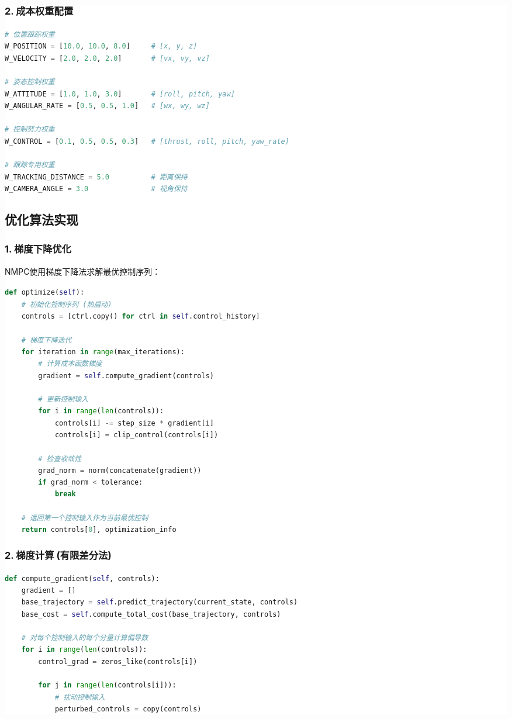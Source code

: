 ### 2. 成本权重配置

```python
# 位置跟踪权重
W_POSITION = [10.0, 10.0, 8.0]     # [x, y, z]
W_VELOCITY = [2.0, 2.0, 2.0]       # [vx, vy, vz]

# 姿态控制权重
W_ATTITUDE = [1.0, 1.0, 3.0]       # [roll, pitch, yaw]
W_ANGULAR_RATE = [0.5, 0.5, 1.0]   # [wx, wy, wz]

# 控制努力权重
W_CONTROL = [0.1, 0.5, 0.5, 0.3]   # [thrust, roll, pitch, yaw_rate]

# 跟踪专用权重
W_TRACKING_DISTANCE = 5.0          # 距离保持
W_CAMERA_ANGLE = 3.0               # 视角保持
```

## 优化算法实现

### 1. 梯度下降优化

NMPC使用梯度下降法求解最优控制序列：

```python
def optimize(self):
    # 初始化控制序列 (热启动)
    controls = [ctrl.copy() for ctrl in self.control_history]

    # 梯度下降迭代
    for iteration in range(max_iterations):
        # 计算成本函数梯度
        gradient = self.compute_gradient(controls)

        # 更新控制输入
        for i in range(len(controls)):
            controls[i] -= step_size * gradient[i]
            controls[i] = clip_control(controls[i])

        # 检查收敛性
        grad_norm = norm(concatenate(gradient))
        if grad_norm < tolerance:
            break

    # 返回第一个控制输入作为当前最优控制
    return controls[0], optimization_info
```

### 2. 梯度计算 (有限差分法)

```python
def compute_gradient(self, controls):
    gradient = []
    base_trajectory = self.predict_trajectory(current_state, controls)
    base_cost = self.compute_total_cost(base_trajectory, controls)

    # 对每个控制输入的每个分量计算偏导数
    for i in range(len(controls)):
        control_grad = zeros_like(controls[i])

        for j in range(len(controls[i])):
            # 扰动控制输入
            perturbed_controls = copy(controls)
```